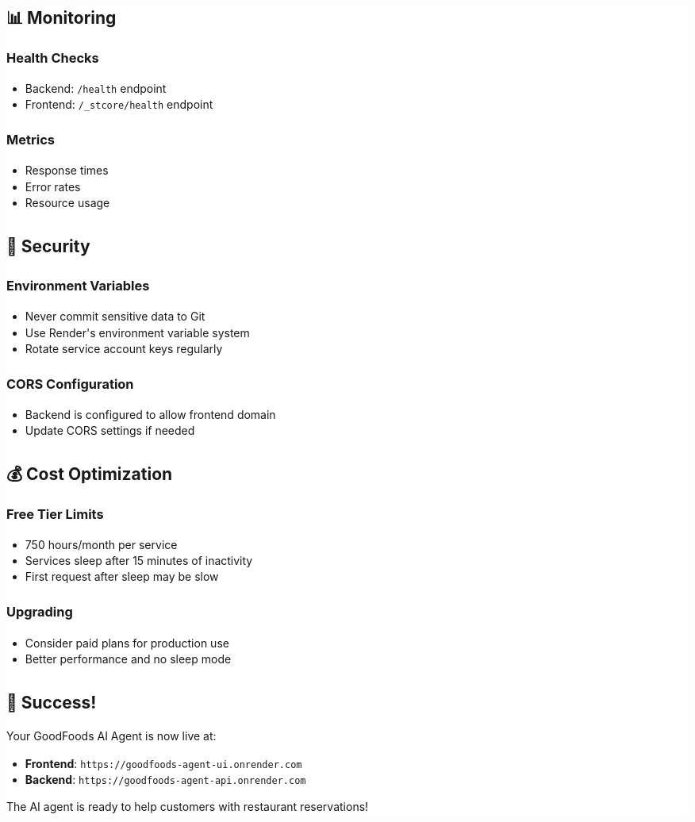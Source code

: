 ## 📊 Monitoring

### Health Checks
- Backend: `/health` endpoint
- Frontend: `/_stcore/health` endpoint

### Metrics
- Response times
- Error rates
- Resource usage

## 🔐 Security

### Environment Variables
- Never commit sensitive data to Git
- Use Render's environment variable system
- Rotate service account keys regularly

### CORS Configuration
- Backend is configured to allow frontend domain
- Update CORS settings if needed

## 💰 Cost Optimization

### Free Tier Limits
- 750 hours/month per service
- Services sleep after 15 minutes of inactivity
- First request after sleep may be slow

### Upgrading
- Consider paid plans for production use
- Better performance and no sleep mode

## 🎉 Success!

Your GoodFoods AI Agent is now live at:
- **Frontend**: `https://goodfoods-agent-ui.onrender.com`
- **Backend**: `https://goodfoods-agent-api.onrender.com`

The AI agent is ready to help customers with restaurant reservations! 